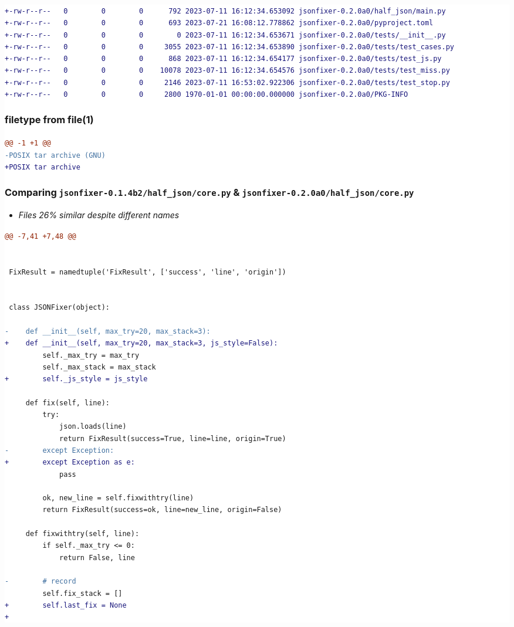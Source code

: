 ```diff
+-rw-r--r--   0        0        0      792 2023-07-11 16:12:34.653092 jsonfixer-0.2.0a0/half_json/main.py
+-rw-r--r--   0        0        0      693 2023-07-21 16:08:12.778862 jsonfixer-0.2.0a0/pyproject.toml
+-rw-r--r--   0        0        0        0 2023-07-11 16:12:34.653671 jsonfixer-0.2.0a0/tests/__init__.py
+-rw-r--r--   0        0        0     3055 2023-07-11 16:12:34.653890 jsonfixer-0.2.0a0/tests/test_cases.py
+-rw-r--r--   0        0        0      868 2023-07-11 16:12:34.654177 jsonfixer-0.2.0a0/tests/test_js.py
+-rw-r--r--   0        0        0    10078 2023-07-11 16:12:34.654576 jsonfixer-0.2.0a0/tests/test_miss.py
+-rw-r--r--   0        0        0     2146 2023-07-11 16:53:02.922306 jsonfixer-0.2.0a0/tests/test_stop.py
+-rw-r--r--   0        0        0     2800 1970-01-01 00:00:00.000000 jsonfixer-0.2.0a0/PKG-INFO
```

### filetype from file(1)

```diff
@@ -1 +1 @@
-POSIX tar archive (GNU)
+POSIX tar archive
```

### Comparing `jsonfixer-0.1.4b2/half_json/core.py` & `jsonfixer-0.2.0a0/half_json/core.py`

 * *Files 26% similar despite different names*

```diff
@@ -7,41 +7,48 @@
 
 
 FixResult = namedtuple('FixResult', ['success', 'line', 'origin'])
 
 
 class JSONFixer(object):
 
-    def __init__(self, max_try=20, max_stack=3):
+    def __init__(self, max_try=20, max_stack=3, js_style=False):
         self._max_try = max_try
         self._max_stack = max_stack
+        self._js_style = js_style
 
     def fix(self, line):
         try:
             json.loads(line)
             return FixResult(success=True, line=line, origin=True)
-        except Exception:
+        except Exception as e:
             pass
 
         ok, new_line = self.fixwithtry(line)
         return FixResult(success=ok, line=new_line, origin=False)
 
     def fixwithtry(self, line):
         if self._max_try <= 0:
             return False, line
 
-        # record
         self.fix_stack = []
+        self.last_fix = None
+
```